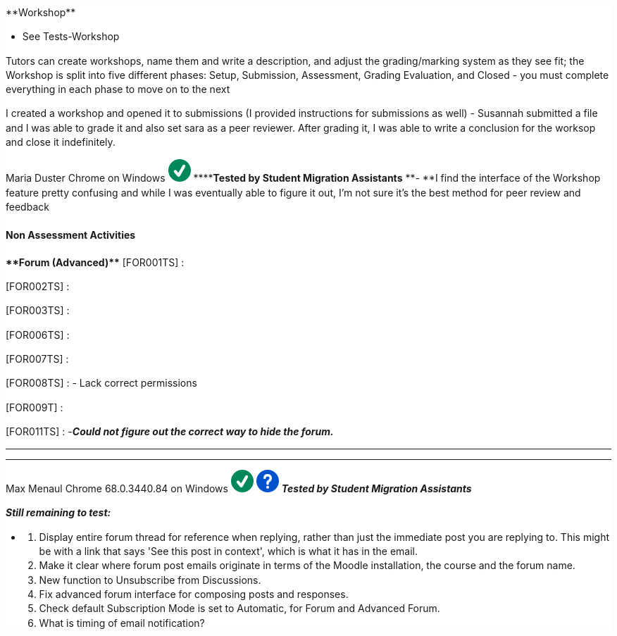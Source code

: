 \*\*Workshop\*\*

-   See Tests-Workshop

Tutors can create workshops, name them and write a description, and adjust the grading/marking system as they see fit; the Workshop is split into five different phases: Setup, Submission, Assessment, Grading Evaluation, and Closed - you must complete everything in each phase to move on to the next

I created a workshop and opened it to submissions (I provided instructions for submissions as well) - Susannah submitted a file and I was able to grade it and also set sara as a peer reviewer. After grading it, I was able to write a conclusion for the worksop and close it indefinitely.

Maria Duster
Chrome on Windows
<img src="images/icons/emoticons/check.svg" alt="(tick)" class="emoticon emoticon-tick" />
**********Tested by Student Migration Assistants******
**- **I find the interface of the Workshop feature pretty confusing and while I was eventually able to figure it out, I’m not sure it’s the best method for peer review and feedback
#### Non Assessment Activities

**\*\*Forum (Advanced)\*\***
\[FOR001TS\] :

\[FOR002TS\] :

\[FOR003TS\] :

\[FOR006TS\] :

\[FOR007TS\] :

\[FOR008TS\] : - Lack correct permissions

\[FOR009T\] :

\[FOR011TS\] : -***Could not figure out the correct way to hide the forum.***

***
***
Max Menaul
Chrome 68.0.3440.84 on Windows
<img src="images/icons/emoticons/check.svg" alt="(tick)" class="emoticon emoticon-tick" /> <img src="images/icons/emoticons/help_16.svg" alt="(question)" class="emoticon emoticon-question" />
***Tested by Student Migration Assistants***

***Still remaining to test:***

-   1.  Display entire forum thread for reference when replying, rather than just the immediate post you are replying to. This might be with a link that says 'See this post in context', which is what it has in the email.
    2.  Make it clear where forum post emails originate in terms of the Moodle installation, the course and the forum name.
    3.  New function to Unsubscribe from Discussions.
    4.  Fix advanced forum interface for composing posts and responses.
    5.  Check default Subscription Mode is set to Automatic, for Forum and Advanced Forum.
    6.  What is timing of email notification?
